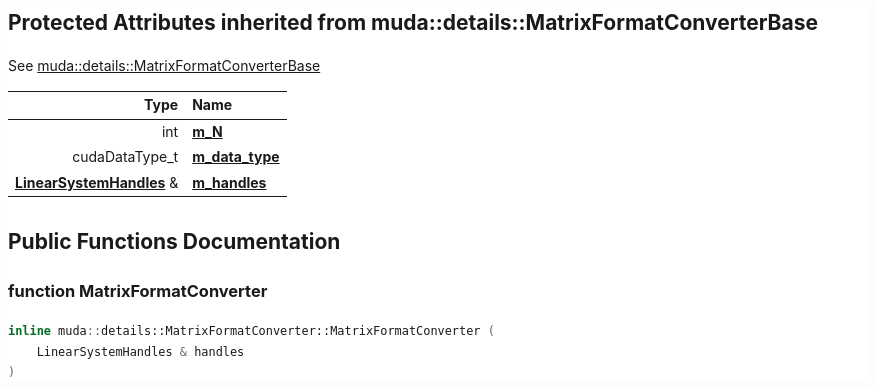 














## Protected Attributes inherited from muda::details::MatrixFormatConverterBase

See [muda::details::MatrixFormatConverterBase](classmuda_1_1details_1_1_matrix_format_converter_base.md)

| Type | Name |
| ---: | :--- |
|  int | [**m\_N**](classmuda_1_1details_1_1_matrix_format_converter_base.md#variable-m_n)  <br> |
|  cudaDataType\_t | [**m\_data\_type**](classmuda_1_1details_1_1_matrix_format_converter_base.md#variable-m_data_type)  <br> |
|  [**LinearSystemHandles**](classmuda_1_1_linear_system_handles.md) & | [**m\_handles**](classmuda_1_1details_1_1_matrix_format_converter_base.md#variable-m_handles)  <br> |






































## Public Functions Documentation




### function MatrixFormatConverter 

```C++
inline muda::details::MatrixFormatConverter::MatrixFormatConverter (
    LinearSystemHandles & handles
) 
```
